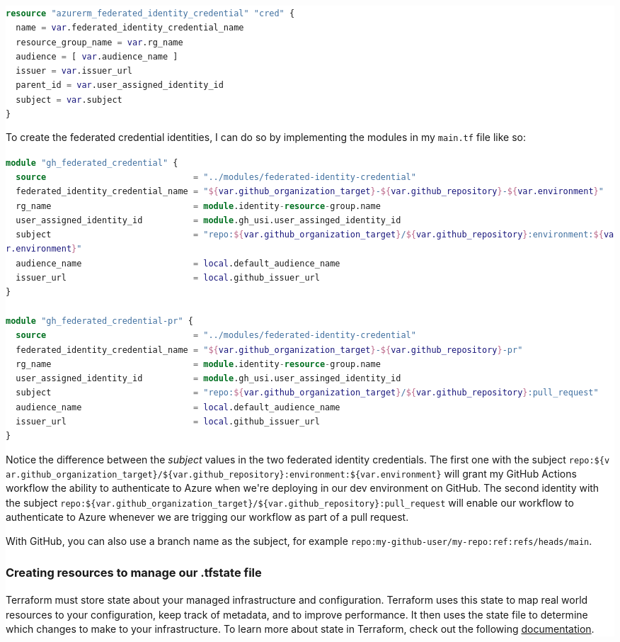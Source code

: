 ```terraform
resource "azurerm_federated_identity_credential" "cred" {
  name = var.federated_identity_credential_name
  resource_group_name = var.rg_name
  audience = [ var.audience_name ]
  issuer = var.issuer_url
  parent_id = var.user_assigned_identity_id
  subject = var.subject
}
```

To create the federated credential identities, I can do so by implementing the modules in my ```main.tf``` file like so:

```terraform
module "gh_federated_credential" {
  source                             = "../modules/federated-identity-credential"
  federated_identity_credential_name = "${var.github_organization_target}-${var.github_repository}-${var.environment}"
  rg_name                            = module.identity-resource-group.name
  user_assigned_identity_id          = module.gh_usi.user_assinged_identity_id
  subject                            = "repo:${var.github_organization_target}/${var.github_repository}:environment:${var.environment}"
  audience_name                      = local.default_audience_name
  issuer_url                         = local.github_issuer_url
}

module "gh_federated_credential-pr" {
  source                             = "../modules/federated-identity-credential"
  federated_identity_credential_name = "${var.github_organization_target}-${var.github_repository}-pr"
  rg_name                            = module.identity-resource-group.name
  user_assigned_identity_id          = module.gh_usi.user_assinged_identity_id
  subject                            = "repo:${var.github_organization_target}/${var.github_repository}:pull_request"
  audience_name                      = local.default_audience_name
  issuer_url                         = local.github_issuer_url
}
```

Notice the difference between the *subject* values in the two federated identity credentials. The first one with the subject ```repo:${var.github_organization_target}/${var.github_repository}:environment:${var.environment}``` will grant my GitHub Actions workflow the ability to authenticate to Azure when we're deploying in our dev environment on GitHub. The second identity with the subject ```repo:${var.github_organization_target}/${var.github_repository}:pull_request``` will enable our workflow to authenticate to Azure whenever we are trigging our workflow as part of a pull request. 

With GitHub, you can also use a branch name as the subject, for example ```repo:my-github-user/my-repo:ref:refs/heads/main```.

### Creating resources to manage our .tfstate file

Terraform must store state about your managed infrastructure and configuration. Terraform uses this state to map real world resources to your configuration, keep track of metadata, and to improve performance. It then uses the state file to determine which changes to make to your infrastructure. To learn more about state in Terraform, check out the following [documentation](https://developer.hashicorp.com/terraform/language/state).

